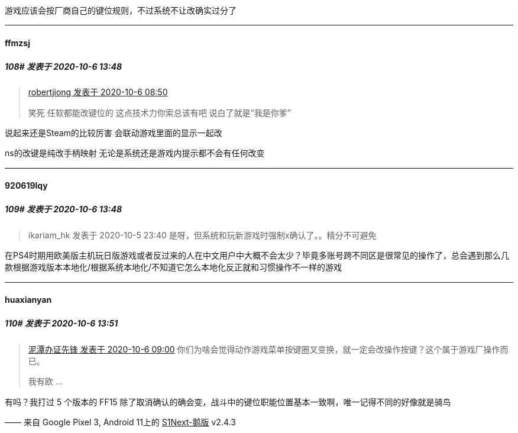 


游戏应该会按厂商自己的键位规则，不过系统不让改确实过分了







-----

####  ffmzsj  
##### 108#       发表于 2020-10-6 13:48



<blockquote><a href="httphttps://bbs.saraba1st.com/2b/forum.php?mod=redirect&amp;goto=findpost&amp;pid=48963974&amp;ptid=1963515" target="_blank">robertjiong 发表于 2020-10-6 08:50</a>

笑死 任软都能改键位的 这点技术力你索总该有吧 说白了就是“我是你爹”</blockquote>
说起来还是Steam的比较厉害 会联动游戏里面的显示一起改 


ns的改键是纯改手柄映射 无论是系统还是游戏内提示都不会有任何改变 







-----

####  920619lqy  
##### 109#       发表于 2020-10-6 13:48



<blockquote>ikariam_hk 发表于 2020-10-5 23:40
是呀，但系统和玩新游戏时强制x确认了。。精分不可避免</blockquote>
在PS4时期用欧美版主机玩日版游戏或者反过来的人在中文用户中大概不会太少？毕竟多账号跨不同区是很常见的操作了，总会遇到那么几款根据游戏版本本地化/根据系统本地化/不知道它怎么本地化反正就和习惯操作不一样的游戏







-----

####  huaxianyan  
##### 110#       发表于 2020-10-6 13:51



<blockquote><a href="httphttps://bbs.saraba1st.com/2b/forum.php?mod=redirect&amp;goto=findpost&amp;pid=48964025&amp;ptid=1963515" target="_blank">泥潭办证先锋 发表于 2020-10-6 09:00</a>
你们为啥会觉得动作游戏菜单按键圈叉变换，就一定会改操作按键？这个属于游戏厂操作而已。


我有欧 ...</blockquote>
有吗？我打过 5 个版本的 FF15 除了取消确认的确会变，战斗中的键位职能位置基本一致啊，唯一记得不同的好像就是骑鸟

—— 来自 Google Pixel 3, Android 11上的 [S1Next-鹅版](https://github.com/ykrank/S1-Next/releases) v2.4.3
